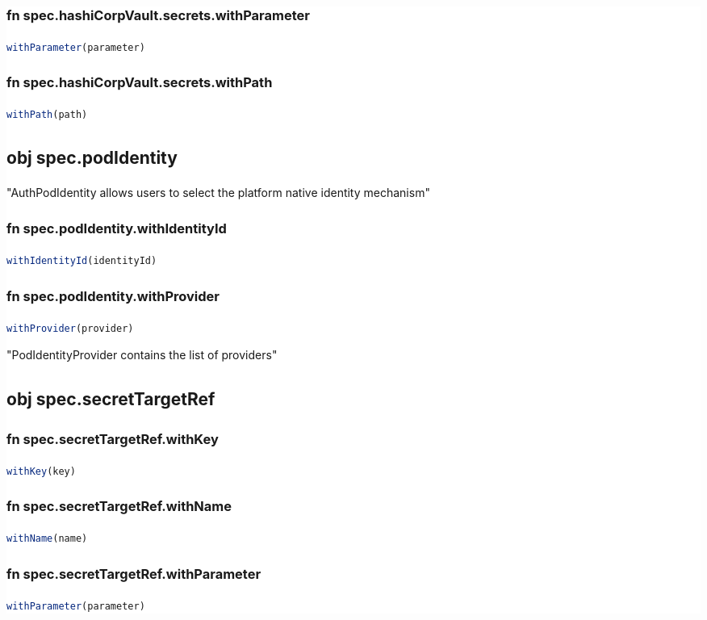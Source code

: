 

### fn spec.hashiCorpVault.secrets.withParameter

```ts
withParameter(parameter)
```



### fn spec.hashiCorpVault.secrets.withPath

```ts
withPath(path)
```



## obj spec.podIdentity

"AuthPodIdentity allows users to select the platform native identity mechanism"

### fn spec.podIdentity.withIdentityId

```ts
withIdentityId(identityId)
```



### fn spec.podIdentity.withProvider

```ts
withProvider(provider)
```

"PodIdentityProvider contains the list of providers"

## obj spec.secretTargetRef



### fn spec.secretTargetRef.withKey

```ts
withKey(key)
```



### fn spec.secretTargetRef.withName

```ts
withName(name)
```



### fn spec.secretTargetRef.withParameter

```ts
withParameter(parameter)
```

